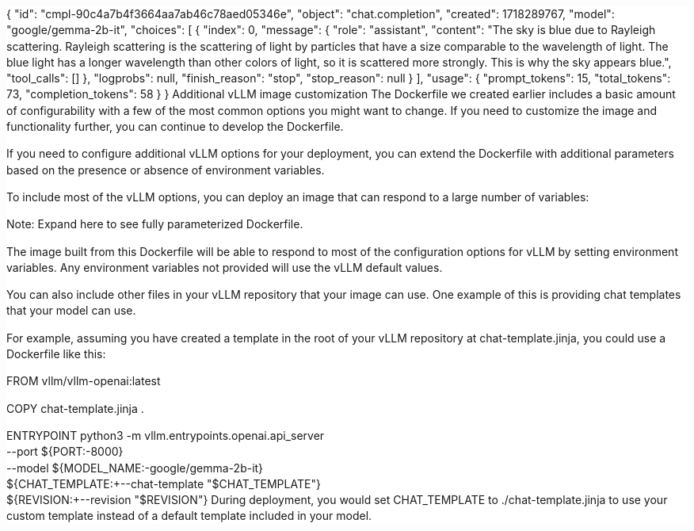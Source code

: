 {
"id": "cmpl-90c4a7b4f3664aa7ab46c78aed05346e",
"object": "chat.completion",
"created": 1718289767,
"model": "google/gemma-2b-it",
"choices": [
{
"index": 0,
"message": {
"role": "assistant",
"content": "The sky is blue due to Rayleigh scattering. Rayleigh scattering is the scattering of light by particles that have a size comparable to the wavelength of light. The blue light has a longer wavelength than other colors of light, so it is scattered more strongly. This is why the sky appears blue.",
"tool_calls": []
},
"logprobs": null,
"finish_reason": "stop",
"stop_reason": null
}
],
"usage": {
"prompt_tokens": 15,
"total_tokens": 73,
"completion_tokens": 58
}
}
Additional vLLM image customization
The Dockerfile we created earlier includes a basic amount of configurability with a few of the most common options you might want to change. If you need to customize the image and functionality further, you can continue to develop the Dockerfile.

If you need to configure additional vLLM options for your deployment, you can extend the Dockerfile with additional parameters based on the presence or absence of environment variables.

To include most of the vLLM options, you can deploy an image that can respond to a large number of variables:

Note: Expand here to see fully parameterized Dockerfile.

The image built from this Dockerfile will be able to respond to most of the configuration options for vLLM by setting environment variables. Any environment variables not provided will use the vLLM default values.

You can also include other files in your vLLM repository that your image can use. One example of this is providing chat templates that your model can use.

For example, assuming you have created a template in the root of your vLLM repository at chat-template.jinja, you could use a Dockerfile like this:

FROM vllm/vllm-openai:latest

COPY chat-template.jinja .

ENTRYPOINT python3 -m vllm.entrypoints.openai.api_server \
 --port ${PORT:-8000} \
    --model ${MODEL_NAME:-google/gemma-2b-it} \
    ${CHAT_TEMPLATE:+--chat-template "$CHAT_TEMPLATE"} \
 ${REVISION:+--revision "$REVISION"}
During deployment, you would set CHAT_TEMPLATE to ./chat-template.jinja to use your custom template instead of a default template included in your model.
